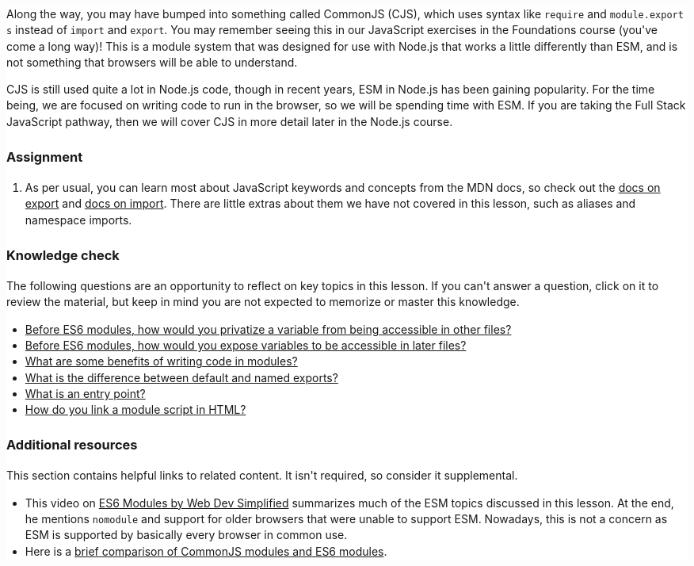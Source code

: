 Along the way, you may have bumped into something called CommonJS (CJS), which uses syntax like `require` and `module.exports` instead of `import` and `export`. You may remember seeing this in our JavaScript exercises in the Foundations course (you've come a long way)! This is a module system that was designed for use with Node.js that works a little differently than ESM, and is not something that browsers will be able to understand.

CJS is still used quite a lot in Node.js code, though in recent years, ESM in Node.js has been gaining popularity. For the time being, we are focused on writing code to run in the browser, so we will be spending time with ESM. If you are taking the Full Stack JavaScript pathway, then we will cover CJS in more detail later in the Node.js course.

### Assignment

<div class="lesson-content__panel" markdown="1">

1. As per usual, you can learn most about JavaScript keywords and concepts from the MDN docs, so check out the [docs on export](https://developer.mozilla.org/en-US/docs/Web/JavaScript/Reference/Statements/export) and [docs on import](https://developer.mozilla.org/en-US/docs/Web/JavaScript/Reference/Statements/import). There are little extras about them we have not covered in this lesson, such as aliases and namespace imports.

</div>

### Knowledge check

The following questions are an opportunity to reflect on key topics in this lesson. If you can't answer a question, click on it to review the material, but keep in mind you are not expected to memorize or master this knowledge.

- [Before ES6 modules, how would you privatize a variable from being accessible in other files?](#before-es6-modules-the-global-scope-problem)
- [Before ES6 modules, how would you expose variables to be accessible in later files?](#before-es6-modules-the-global-scope-problem)
- [What are some benefits of writing code in modules?](#introduction)
- [What is the difference between default and named exports?](#default-exports)
- [What is an entry point?](#entry-points)
- [How do you link a module script in HTML?](#entry-points)

### Additional resources

This section contains helpful links to related content. It isn't required, so consider it supplemental.

- This video on [ES6 Modules by Web Dev Simplified](https://youtu.be/cRHQNNcYf6s) summarizes much of the ESM topics discussed in this lesson. At the end, he mentions `nomodule` and support for older browsers that were unable to support ESM. Nowadays, this is not a concern as ESM is supported by basically every browser in common use.
- Here is a [brief comparison of CommonJS modules and ES6 modules](https://blog.logrocket.com/commonjs-vs-es-modules-node-js/).
